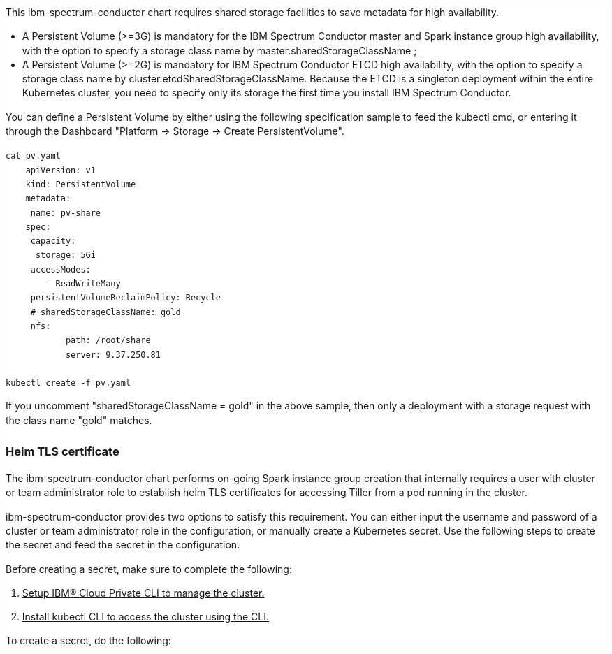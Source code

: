 This ibm-spectrum-conductor chart requires shared storage facilities to save metadata for high availability.
- A Persistent Volume (>=3G) is mandatory for the IBM Spectrum Conductor master and Spark instance group high availability, with the option to specify a storage class name by master.sharedStorageClassName ;
- A Persistent Volume (>=2G) is mandatory for IBM Spectrum Conductor ETCD high availability, with the option to specify a storage class name by cluster.etcdSharedStorageClassName. Because the ETCD is a singleton deployment within the entire Kubernetes cluster, you need to specify only its storage the first time you install IBM Spectrum Conductor.  

You can define a Persistent Volume by either using the following specification sample to feed the kubectl cmd, or entering it through the Dashboard "Platform -> Storage -> Create PersistentVolume".  
```
cat pv.yaml
    apiVersion: v1
    kind: PersistentVolume
    metadata:
     name: pv-share
    spec:
     capacity:
      storage: 5Gi
     accessModes:
        - ReadWriteMany
     persistentVolumeReclaimPolicy: Recycle
     # sharedStorageClassName: gold
     nfs:
            path: /root/share
            server: 9.37.250.81

kubectl create -f pv.yaml
```
If you uncomment "sharedStorageClassName = gold" in the above sample, then only a deployment with a storage request with the class name "gold" matches.

### Helm TLS certificate

The ibm-spectrum-conductor chart performs on-going Spark instance group creation that internally requires a user with cluster or team administrator role to establish helm TLS certificates for accessing Tiller from a pod running in the cluster.

ibm-spectrum-conductor provides two options to satisfy this requirement. You can either input the username and password of a cluster or team administrator role in the configuration, or manually create a Kubernetes secret. Use the following steps to create the secret and feed the secret in the configuration.  

Before creating a secret, make sure to complete the following:

1. [Setup IBM® Cloud Private CLI to manage the cluster.](http://www.ibm.com/support/knowledgecenter/SSBS6K_2.1.0.3/manage_cluster/install_cli.html)

2. [Install kubectl CLI to access the cluster using the CLI.](http://www.ibm.com/support/knowledgecenter/SSBS6K_2.1.0.3/manage_cluster/cfc_cli.html)  

To create a secret, do the following:

